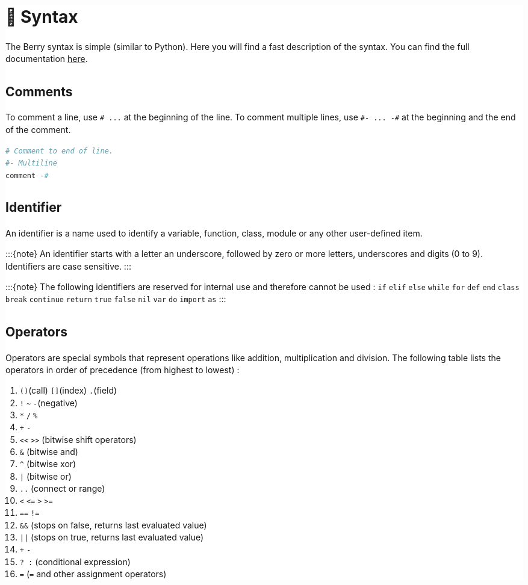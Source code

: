 # 📖 Syntax

The Berry syntax is simple (similar to Python). Here you will find a fast description of the syntax. You can find the full documentation [here](https://berry.readthedocs.io/en/latest/source/en/Reference.html).

## Comments

To comment a line, use `# ...` at the beginning of the line. To comment multiple lines, use `#- ... -#` at the beginning and the end of the comment.

```python
# Comment to end of line.
#- Multiline 
comment -#
```

## Identifier

An identifier is a name used to identify a variable, function, class, module or any other user-defined item.

:::{note}
    An identifier starts with a letter an underscore, followed by zero or more letters, underscores and digits (0 to 9). Identifiers are case sensitive.
:::

:::{note}
    The following identifiers are reserved for internal use and therefore cannot be used :
`if` `elif` `else` `while` `for` `def` `end` `class` `break` `continue` `return` `true` `false` `nil` `var` `do` `import` `as`
:::

## Operators

Operators are special symbols that represent operations like addition, multiplication and division. The following table lists the operators in order of precedence (from highest to lowest) :

1. `()`(call) `[]`(index) `.`(field)
2. `!` `~` `-`(negative)
3. `*` `/` `%`
4. `+` `-`
5. `<<` `>>` (bitwise shift operators)
6. `&` (bitwise and)
7. `^` (bitwise xor)
8. `|` (bitwise or)
9. `..` (connect or range)
10. `<` `<=` `>` `>=`
11. `==` `!=`
12. `&&` (stops on false, returns last evaluated value)
13. `||` (stops on true, returns last evaluated value)
14. `+` `-`
15. `? :` (conditional expression)
16. `=` (`=` and other assignment operators)
